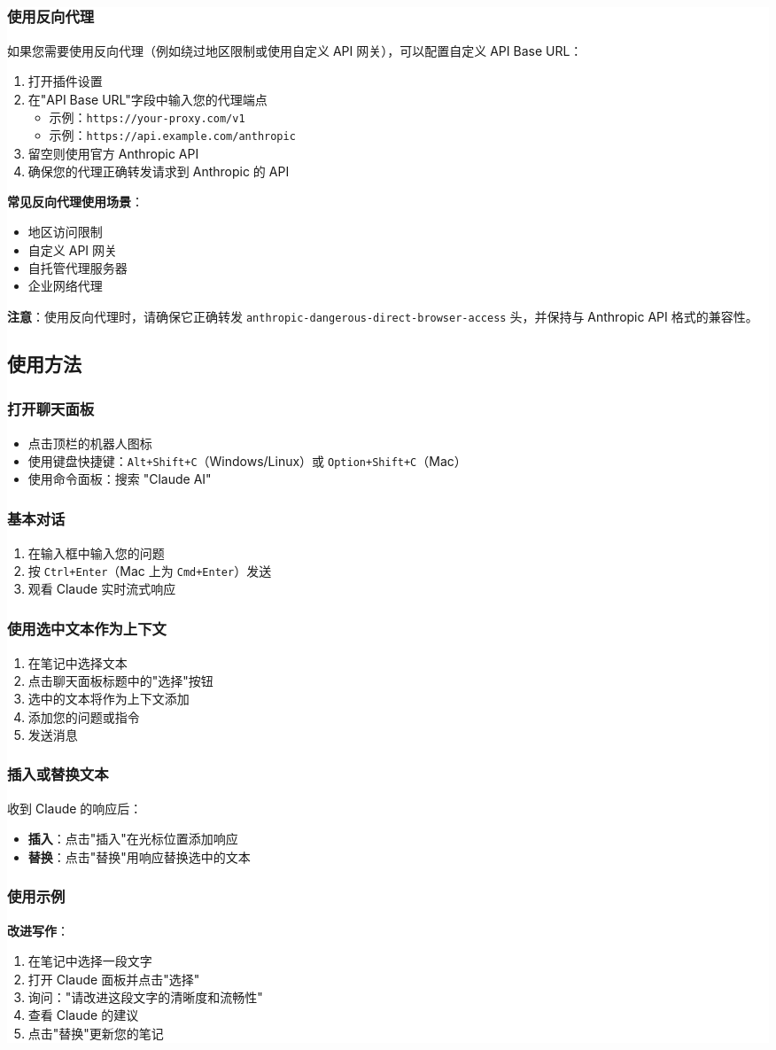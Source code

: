 ### 使用反向代理

如果您需要使用反向代理（例如绕过地区限制或使用自定义 API 网关），可以配置自定义 API Base URL：

1. 打开插件设置
2. 在"API Base URL"字段中输入您的代理端点
   - 示例：`https://your-proxy.com/v1`
   - 示例：`https://api.example.com/anthropic`
3. 留空则使用官方 Anthropic API
4. 确保您的代理正确转发请求到 Anthropic 的 API

**常见反向代理使用场景**：
- 地区访问限制
- 自定义 API 网关
- 自托管代理服务器
- 企业网络代理

**注意**：使用反向代理时，请确保它正确转发 `anthropic-dangerous-direct-browser-access` 头，并保持与 Anthropic API 格式的兼容性。

## 使用方法

### 打开聊天面板

- 点击顶栏的机器人图标
- 使用键盘快捷键：`Alt+Shift+C`（Windows/Linux）或 `Option+Shift+C`（Mac）
- 使用命令面板：搜索 "Claude AI"

### 基本对话

1. 在输入框中输入您的问题
2. 按 `Ctrl+Enter`（Mac 上为 `Cmd+Enter`）发送
3. 观看 Claude 实时流式响应

### 使用选中文本作为上下文

1. 在笔记中选择文本
2. 点击聊天面板标题中的"选择"按钮
3. 选中的文本将作为上下文添加
4. 添加您的问题或指令
5. 发送消息

### 插入或替换文本

收到 Claude 的响应后：

- **插入**：点击"插入"在光标位置添加响应
- **替换**：点击"替换"用响应替换选中的文本

### 使用示例

**改进写作**：
1. 在笔记中选择一段文字
2. 打开 Claude 面板并点击"选择"
3. 询问："请改进这段文字的清晰度和流畅性"
4. 查看 Claude 的建议
5. 点击"替换"更新您的笔记
